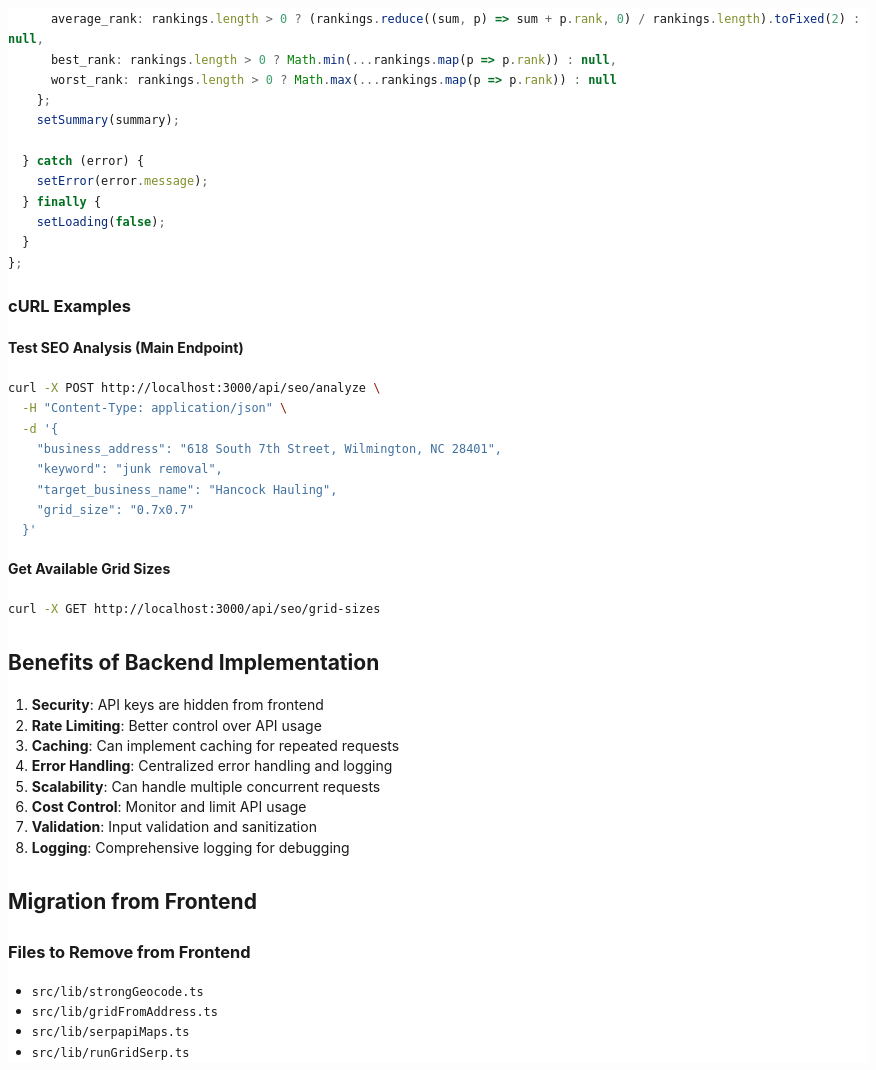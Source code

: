 ```javascript
      average_rank: rankings.length > 0 ? (rankings.reduce((sum, p) => sum + p.rank, 0) / rankings.length).toFixed(2) : null,
      best_rank: rankings.length > 0 ? Math.min(...rankings.map(p => p.rank)) : null,
      worst_rank: rankings.length > 0 ? Math.max(...rankings.map(p => p.rank)) : null
    };
    setSummary(summary);
    
  } catch (error) {
    setError(error.message);
  } finally {
    setLoading(false);
  }
};
```

### cURL Examples

#### Test SEO Analysis (Main Endpoint)
```bash
curl -X POST http://localhost:3000/api/seo/analyze \
  -H "Content-Type: application/json" \
  -d '{
    "business_address": "618 South 7th Street, Wilmington, NC 28401",
    "keyword": "junk removal",
    "target_business_name": "Hancock Hauling",
    "grid_size": "0.7x0.7"
  }'
```

#### Get Available Grid Sizes
```bash
curl -X GET http://localhost:3000/api/seo/grid-sizes
```

## Benefits of Backend Implementation

1. **Security**: API keys are hidden from frontend
2. **Rate Limiting**: Better control over API usage
3. **Caching**: Can implement caching for repeated requests
4. **Error Handling**: Centralized error handling and logging
5. **Scalability**: Can handle multiple concurrent requests
6. **Cost Control**: Monitor and limit API usage
7. **Validation**: Input validation and sanitization
8. **Logging**: Comprehensive logging for debugging

## Migration from Frontend

### Files to Remove from Frontend
- `src/lib/strongGeocode.ts`
- `src/lib/gridFromAddress.ts`
- `src/lib/serpapiMaps.ts`
- `src/lib/runGridSerp.ts`
